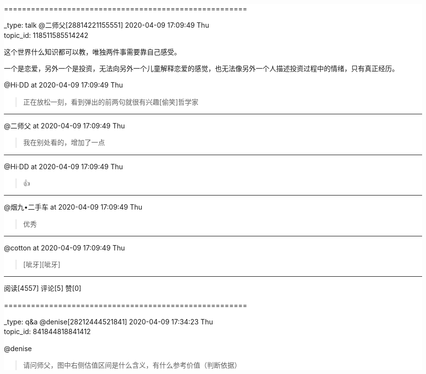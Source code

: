 
======================================================






_type: talk
@二师父[28814221155551]
2020-04-09 17:09:49 Thu  
topic_id: 118511585514242

这个世界什么知识都可以教，唯独两件事需要靠自己感受。

一个是恋爱，另外一个是投资，无法向另外一个儿童解释恋爱的感觉，也无法像另外一个人描述投资过程中的情绪，只有真正经历。

@Hi·DD at 2020-04-09 17:09:49 Thu

> 正在放松一刻，看到弹出的前两句就很有兴趣[偷笑]哲学家

----------

@二师父 at 2020-04-09 17:09:49 Thu

> 我在别处看的，增加了一点

----------

@Hi·DD at 2020-04-09 17:09:49 Thu

> 👍

----------

@烟九•二手车 at 2020-04-09 17:09:49 Thu

> 优秀

----------

@cotton at 2020-04-09 17:09:49 Thu

> [呲牙][呲牙]

----------



阅读[4557]  评论[5]  赞[0] 

======================================================






_type: q&a
@denise[28212444521841]
2020-04-09 17:34:23 Thu  
topic_id: 841844818841412


@denise

>  请问师父，图中右侧估值区间是什么含义，有什么参考价值（判断依据）
